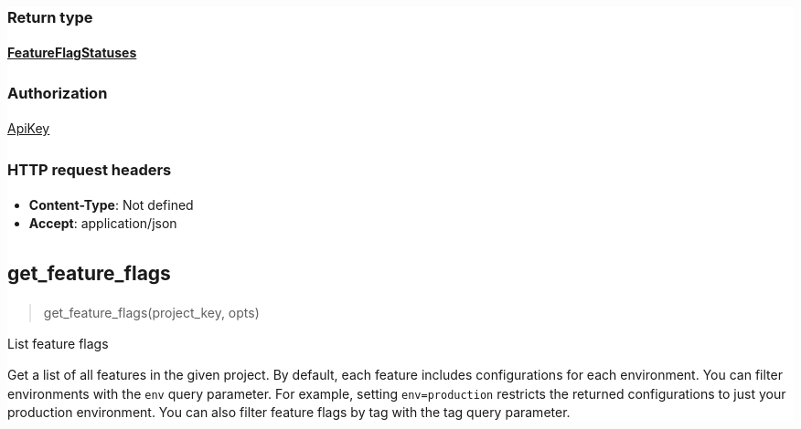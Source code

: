 ### Return type

[**FeatureFlagStatuses**](FeatureFlagStatuses.md)

### Authorization

[ApiKey](../README.md#ApiKey)

### HTTP request headers

- **Content-Type**: Not defined
- **Accept**: application/json


## get_feature_flags

> <FeatureFlags> get_feature_flags(project_key, opts)

List feature flags

Get a list of all features in the given project. By default, each feature includes configurations for each environment. You can filter environments with the `env` query parameter. For example, setting `env=production` restricts the returned configurations to just your production environment. You can also filter feature flags by tag with the tag query parameter.
